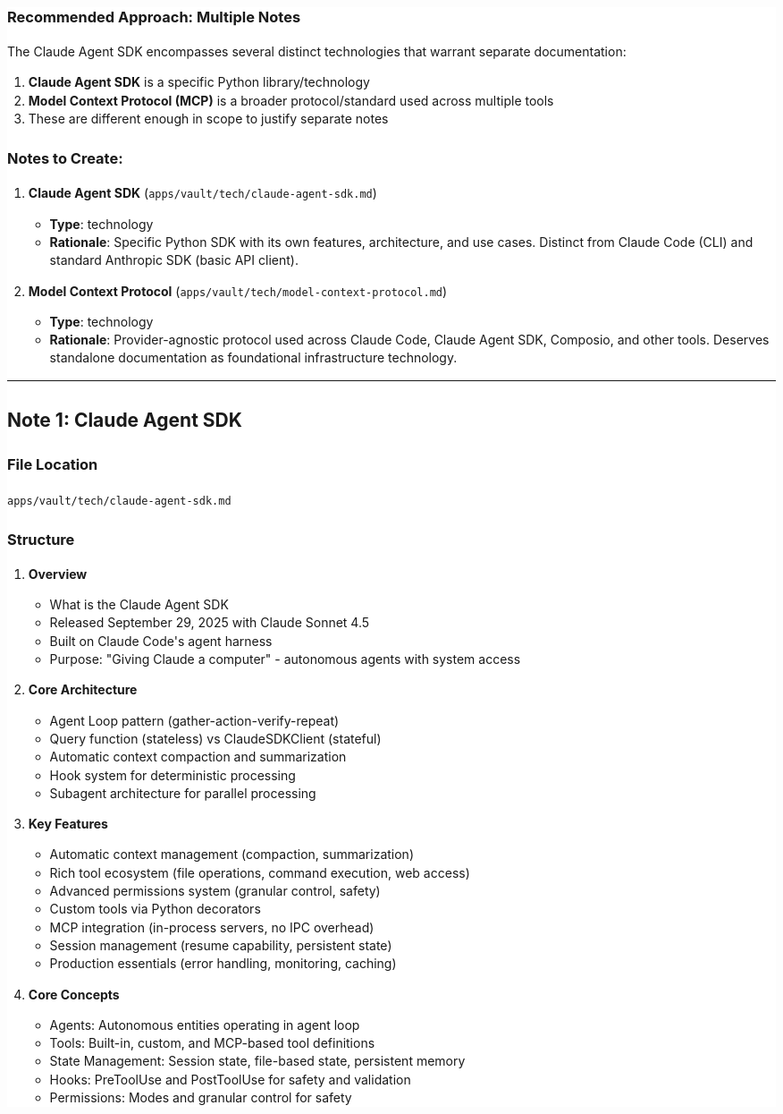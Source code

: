 ### Recommended Approach: Multiple Notes

The Claude Agent SDK encompasses several distinct technologies that warrant separate documentation:

1. **Claude Agent SDK** is a specific Python library/technology
2. **Model Context Protocol (MCP)** is a broader protocol/standard used across multiple tools
3. These are different enough in scope to justify separate notes

### Notes to Create:

1. **Claude Agent SDK** (`apps/vault/tech/claude-agent-sdk.md`)
   - **Type**: technology
   - **Rationale**: Specific Python SDK with its own features, architecture, and use cases. Distinct from Claude Code (CLI) and standard Anthropic SDK (basic API client).

2. **Model Context Protocol** (`apps/vault/tech/model-context-protocol.md`)
   - **Type**: technology
   - **Rationale**: Provider-agnostic protocol used across Claude Code, Claude Agent SDK, Composio, and other tools. Deserves standalone documentation as foundational infrastructure technology.

---

## Note 1: Claude Agent SDK

### File Location
`apps/vault/tech/claude-agent-sdk.md`

### Structure

1. **Overview**
   - What is the Claude Agent SDK
   - Released September 29, 2025 with Claude Sonnet 4.5
   - Built on Claude Code's agent harness
   - Purpose: "Giving Claude a computer" - autonomous agents with system access

2. **Core Architecture**
   - Agent Loop pattern (gather-action-verify-repeat)
   - Query function (stateless) vs ClaudeSDKClient (stateful)
   - Automatic context compaction and summarization
   - Hook system for deterministic processing
   - Subagent architecture for parallel processing

3. **Key Features**
   - Automatic context management (compaction, summarization)
   - Rich tool ecosystem (file operations, command execution, web access)
   - Advanced permissions system (granular control, safety)
   - Custom tools via Python decorators
   - MCP integration (in-process servers, no IPC overhead)
   - Session management (resume capability, persistent state)
   - Production essentials (error handling, monitoring, caching)

4. **Core Concepts**
   - Agents: Autonomous entities operating in agent loop
   - Tools: Built-in, custom, and MCP-based tool definitions
   - State Management: Session state, file-based state, persistent memory
   - Hooks: PreToolUse and PostToolUse for safety and validation
   - Permissions: Modes and granular control for safety
